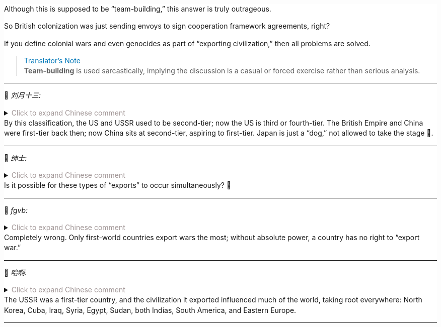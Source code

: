 <div class="translated-text">
Although this is supposed to be “team-building,” this answer is truly outrageous.

So British colonization was just sending envoys to sign cooperation framework agreements, right?

If you define colonial wars and even genocides as part of “exporting civilization,” then all problems are solved.

> <font color="#0077b8">Translator’s Note</font>  
**Team-building** is used sarcastically, implying the discussion is a casual or forced exercise rather than serious analysis.
</div>

---

👤 *刘月十三:*  
<details><summary><span style="cursor:pointer; color: #a19696">
Click to expand Chinese comment</span>
</summary></details>

<div class="translated-text">
By this classification, the US and USSR used to be second-tier; now the US is third or fourth-tier. The British Empire and China were first-tier back then; now China sits at second-tier, aspiring to first-tier. Japan is just a “dog,” not allowed to take the stage 🐶.
</div>

---

👤 *绅士:*  
<details><summary><span style="cursor:pointer; color: #a19696">
Click to expand Chinese comment</span>
</summary></details>

<div class="translated-text">
Is it possible for these types of “exports” to occur simultaneously? 🐶
</div>

---

👤 *fgvb:*  
<details><summary><span style="cursor:pointer; color: #a19696">
Click to expand Chinese comment</span>
</summary></details>

<div class="translated-text">
Completely wrong. Only first-world countries export wars the most; without absolute power, a country has no right to “export war.”
</div>

---

👤 *哈啊:*  
<details><summary><span style="cursor:pointer; color: #a19696">
Click to expand Chinese comment</span>
</summary></details>

<div class="translated-text">
The USSR was a first-tier country, and the civilization it exported influenced much of the world, taking root everywhere: North Korea, Cuba, Iraq, Syria, Egypt, Sudan, both Indias, South America, and Eastern Europe.
</div>

---